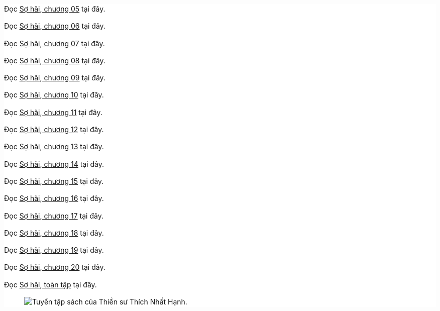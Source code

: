 Đọc [Sợ hãi, chương 05](/article/so-hai-chuong-05) tại đây.

Đọc [Sợ hãi, chương 06](/article/so-hai-chuong-06) tại đây.

Đọc [Sợ hãi, chương 07](/article/so-hai-chuong-07) tại đây.

Đọc [Sợ hãi, chương 08](/article/so-hai-chuong-08) tại đây.

Đọc [Sợ hãi, chương 09](/article/so-hai-chuong-09) tại đây.

Đọc [Sợ hãi, chương 10](/article/so-hai-chuong-10) tại đây.

Đọc [Sợ hãi, chương 11](/article/so-hai-chuong-11) tại đây.

Đọc [Sợ hãi, chương 12](/article/so-hai-chuong-12) tại đây.

Đọc [Sợ hãi, chương 13](/article/so-hai-chuong-13) tại đây.

Đọc [Sợ hãi, chương 14](/article/so-hai-chuong-14) tại đây.

Đọc [Sợ hãi, chương 15](/article/so-hai-chuong-15) tại đây.

Đọc [Sợ hãi, chương 16](/article/so-hai-chuong-16) tại đây.

Đọc [Sợ hãi, chương 17](/article/so-hai-chuong-17) tại đây.

Đọc [Sợ hãi, chương 18](/article/so-hai-chuong-18) tại đây.

Đọc [Sợ hãi, chương 19](/article/so-hai-chuong-19) tại đây.

Đọc [Sợ hãi, chương 20](/article/so-hai-chuong-20) tại đây.

Đọc [Sợ hãi, toàn tập](https://banmaixanh.vercel.app/ebook/so-hai.pdf) tại đây.

<figure><img src="https://banmaixanh.vercel.app/image/cover/001-110.jpg" alt="Tuyển tập sách của Thiền sư Thích Nhất Hạnh." title="Tuyển tập sách của Thiền sư Thích Nhất Hạnh." height=100% width=100%><figcaption><p></p></figcaption></figure>